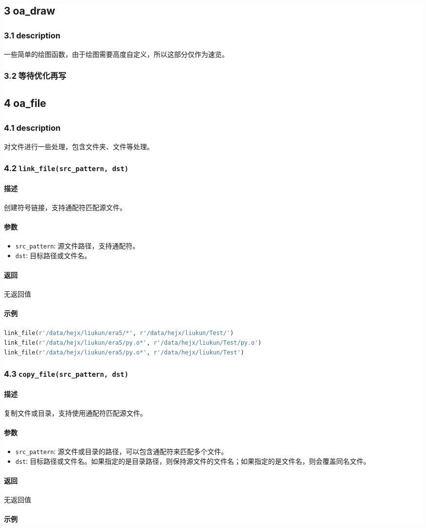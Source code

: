 ## 3 oa_draw

### 3.1 description

一些简单的绘图函数，由于绘图需要高度自定义，所以这部分仅作为速览。

### 3.2 等待优化再写

## 4 oa_file

### 4.1 description

对文件进行一些处理，包含文件夹、文件等处理。

### 4.2 `link_file(src_pattern, dst)`

#### 描述

创建符号链接，支持通配符匹配源文件。

#### 参数

- `src_pattern`: 源文件路径，支持通配符。
- `dst`: 目标路径或文件名。

#### 返回

无返回值

#### 示例

```python
link_file(r'/data/hejx/liukun/era5/*', r'/data/hejx/liukun/Test/')
link_file(r'/data/hejx/liukun/era5/py.o*', r'/data/hejx/liukun/Test/py.o')
link_file(r'/data/hejx/liukun/era5/py.o*', r'/data/hejx/liukun/Test')
```

### 4.3 `copy_file(src_pattern, dst)`

#### 描述

复制文件或目录，支持使用通配符匹配源文件。

#### 参数

- `src_pattern`: 源文件或目录的路径，可以包含通配符来匹配多个文件。
- `dst`: 目标路径或文件名。如果指定的是目录路径，则保持源文件的文件名；如果指定的是文件名，则会覆盖同名文件。

#### 返回

无返回值

#### 示例

